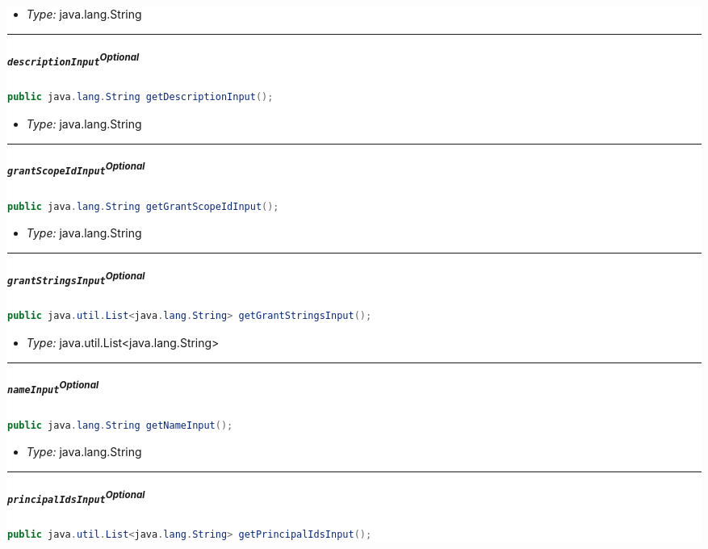 - *Type:* java.lang.String

---

##### `descriptionInput`<sup>Optional</sup> <a name="descriptionInput" id="@cdktf/provider-boundary.role.Role.property.descriptionInput"></a>

```java
public java.lang.String getDescriptionInput();
```

- *Type:* java.lang.String

---

##### `grantScopeIdInput`<sup>Optional</sup> <a name="grantScopeIdInput" id="@cdktf/provider-boundary.role.Role.property.grantScopeIdInput"></a>

```java
public java.lang.String getGrantScopeIdInput();
```

- *Type:* java.lang.String

---

##### `grantStringsInput`<sup>Optional</sup> <a name="grantStringsInput" id="@cdktf/provider-boundary.role.Role.property.grantStringsInput"></a>

```java
public java.util.List<java.lang.String> getGrantStringsInput();
```

- *Type:* java.util.List<java.lang.String>

---

##### `nameInput`<sup>Optional</sup> <a name="nameInput" id="@cdktf/provider-boundary.role.Role.property.nameInput"></a>

```java
public java.lang.String getNameInput();
```

- *Type:* java.lang.String

---

##### `principalIdsInput`<sup>Optional</sup> <a name="principalIdsInput" id="@cdktf/provider-boundary.role.Role.property.principalIdsInput"></a>

```java
public java.util.List<java.lang.String> getPrincipalIdsInput();
```
